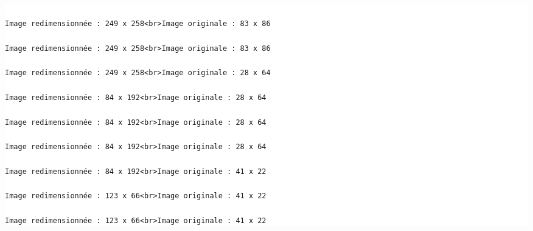                                                                                                                                                                                                                                                                                                                                                                                                                                                                                                                                             Image redimensionnée : 249 x 258<br>Image originale : 83 x 86                           
                                                                                                                                                                                                                                                                                                                                                                                                                                                                                                                                            Image redimensionnée : 249 x 258<br>Image originale : 83 x 86                           
                                                                                                                                                                                                                                                                                                                                                                                                                                                                                                                                            Image redimensionnée : 249 x 258<br>Image originale : 28 x 64                           
                                                                                                                                                                                                                                                                                                                                                                                                                                                                                                                                            Image redimensionnée : 84 x 192<br>Image originale : 28 x 64                            
                                                                                                                                                                                                                                                                                                                                                                                                                                                                                                                                            Image redimensionnée : 84 x 192<br>Image originale : 28 x 64                            
                                                                                                                                                                                                                                                                                                                                                                                                                                                                                                                                            Image redimensionnée : 84 x 192<br>Image originale : 28 x 64                            
                                                                                                                                                                                                                                                                                                                                                                                                                                                                                                                                            Image redimensionnée : 84 x 192<br>Image originale : 41 x 22                            
                                                                                                                                                                                                                                                                                                                                                                                                                                                                                                                                            Image redimensionnée : 123 x 66<br>Image originale : 41 x 22                            
                                                                                                                                                                                                                                                                                                                                                                                                                                                                                                                                            Image redimensionnée : 123 x 66<br>Image originale : 41 x 22                            